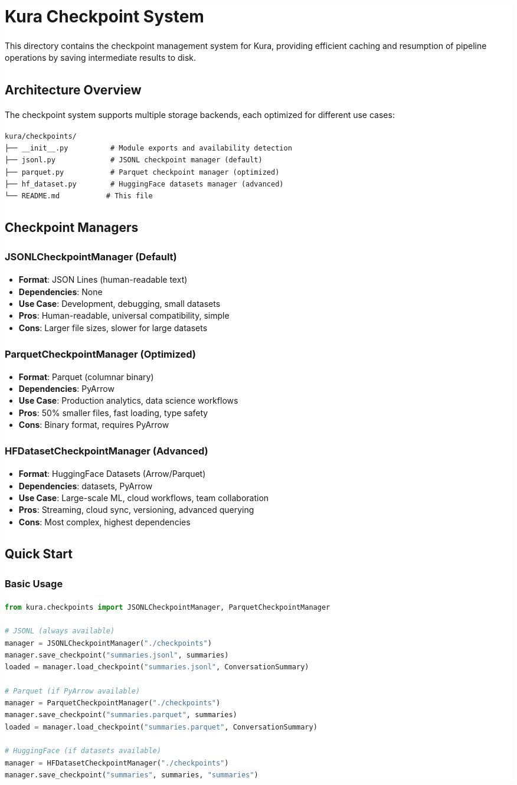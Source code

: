 # Kura Checkpoint System

This directory contains the checkpoint management system for Kura, providing efficient caching and resumption of pipeline operations by saving intermediate results to disk.

## Architecture Overview

The checkpoint system supports multiple storage backends, each optimized for different use cases:

```
kura/checkpoints/
├── __init__.py          # Module exports and availability detection
├── jsonl.py             # JSONL checkpoint manager (default)
├── parquet.py           # Parquet checkpoint manager (optimized)
├── hf_dataset.py        # HuggingFace datasets manager (advanced)
└── README.md           # This file
```

## Checkpoint Managers

### JSONLCheckpointManager (Default)
- **Format**: JSON Lines (human-readable text)
- **Dependencies**: None
- **Use Case**: Development, debugging, small datasets
- **Pros**: Human-readable, universal compatibility, simple
- **Cons**: Larger file sizes, slower for large datasets

### ParquetCheckpointManager (Optimized)
- **Format**: Parquet (columnar binary)
- **Dependencies**: PyArrow
- **Use Case**: Production analytics, data science workflows
- **Pros**: 50% smaller files, fast loading, type safety
- **Cons**: Binary format, requires PyArrow

### HFDatasetCheckpointManager (Advanced)
- **Format**: HuggingFace Datasets (Arrow/Parquet)
- **Dependencies**: datasets, PyArrow
- **Use Case**: Large-scale ML, cloud workflows, team collaboration
- **Pros**: Streaming, cloud sync, versioning, advanced querying
- **Cons**: Most complex, highest dependencies

## Quick Start

### Basic Usage

```python
from kura.checkpoints import JSONLCheckpointManager, ParquetCheckpointManager

# JSONL (always available)
manager = JSONLCheckpointManager("./checkpoints")
manager.save_checkpoint("summaries.jsonl", summaries)
loaded = manager.load_checkpoint("summaries.jsonl", ConversationSummary)

# Parquet (if PyArrow available)
manager = ParquetCheckpointManager("./checkpoints")
manager.save_checkpoint("summaries.parquet", summaries)
loaded = manager.load_checkpoint("summaries.parquet", ConversationSummary)

# HuggingFace (if datasets available)
manager = HFDatasetCheckpointManager("./checkpoints")
manager.save_checkpoint("summaries", summaries, "summaries")
```